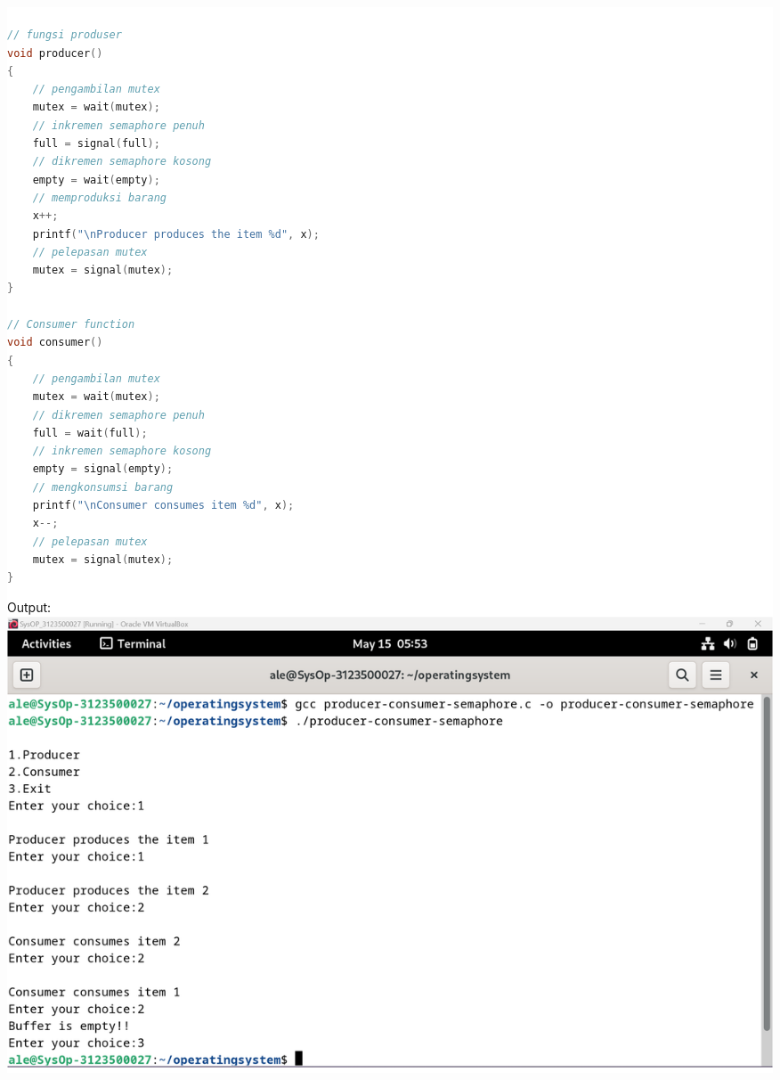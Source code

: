 ```c

// fungsi produser
void producer()
{
    // pengambilan mutex
    mutex = wait(mutex);
    // inkremen semaphore penuh
    full = signal(full);
    // dikremen semaphore kosong
    empty = wait(empty);
    // memproduksi barang
    x++;
    printf("\nProducer produces the item %d", x);
    // pelepasan mutex
    mutex = signal(mutex);
}

// Consumer function
void consumer()
{
    // pengambilan mutex
    mutex = wait(mutex);
    // dikremen semaphore penuh
    full = wait(full);
    // inkremen semaphore kosong
    empty = signal(empty);
    // mengkonsumsi barang
    printf("\nConsumer consumes item %d", x);
    x--;
    // pelepasan mutex
    mutex = signal(mutex);
}
```

Output:<br>
![ss](assets/pc1.png)
